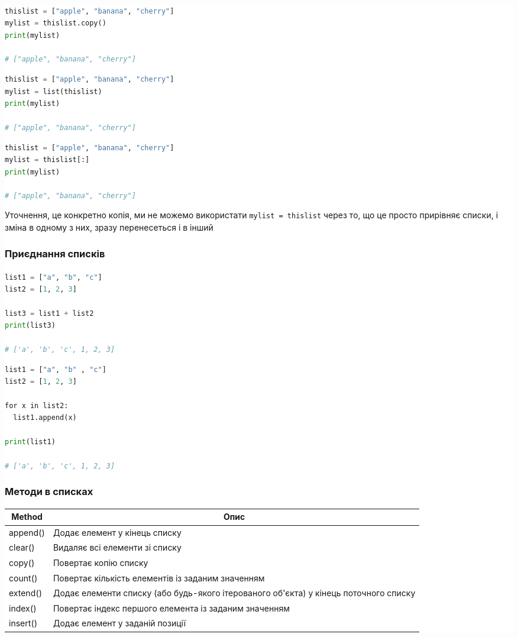 ```python
thislist = ["apple", "banana", "cherry"]  
mylist = thislist.copy()  
print(mylist)

# ["apple", "banana", "cherry"]  
```

```python
thislist = ["apple", "banana", "cherry"]  
mylist = list(thislist)  
print(mylist)

# ["apple", "banana", "cherry"]  
```

```python
thislist = ["apple", "banana", "cherry"]  
mylist = thislist[:]  
print(mylist)

# ["apple", "banana", "cherry"]  
```

Уточнення, це конкретно копія, ми не можемо використати `mylist = thislist` через то, що це просто прирівняє списки, і зміна в одному з них, зразу перенесеться і в інший

### Приєднання списків

```python
list1 = ["a", "b", "c"]  
list2 = [1, 2, 3]  
  
list3 = list1 + list2  
print(list3)

# ['a', 'b', 'c', 1, 2, 3]
```

```python
list1 = ["a", "b" , "c"]  
list2 = [1, 2, 3]  
  
for x in list2:  
  list1.append(x)  
  
print(list1)

# ['a', 'b', 'c', 1, 2, 3]
```

### Методи в списках

| Method    | Опис                                                                                 |
| --------- | ------------------------------------------------------------------------------------ |
| append()  | Додає елемент у кінець списку                                                        |
| clear()   | Видаляє всі елементи зі списку                                                       |
| copy()    | Повертає копію списку                                                                |
| count()   | Повертає кількість елементів із заданим значенням                                    |
| extend()  | Додає елементи списку (або будь-якого ітерованого об'єкта) у кінець поточного списку |
| index()   | Повертає індекс першого елемента із заданим значенням                                |
| insert()  | Додає елемент у заданій позиції                                                      |